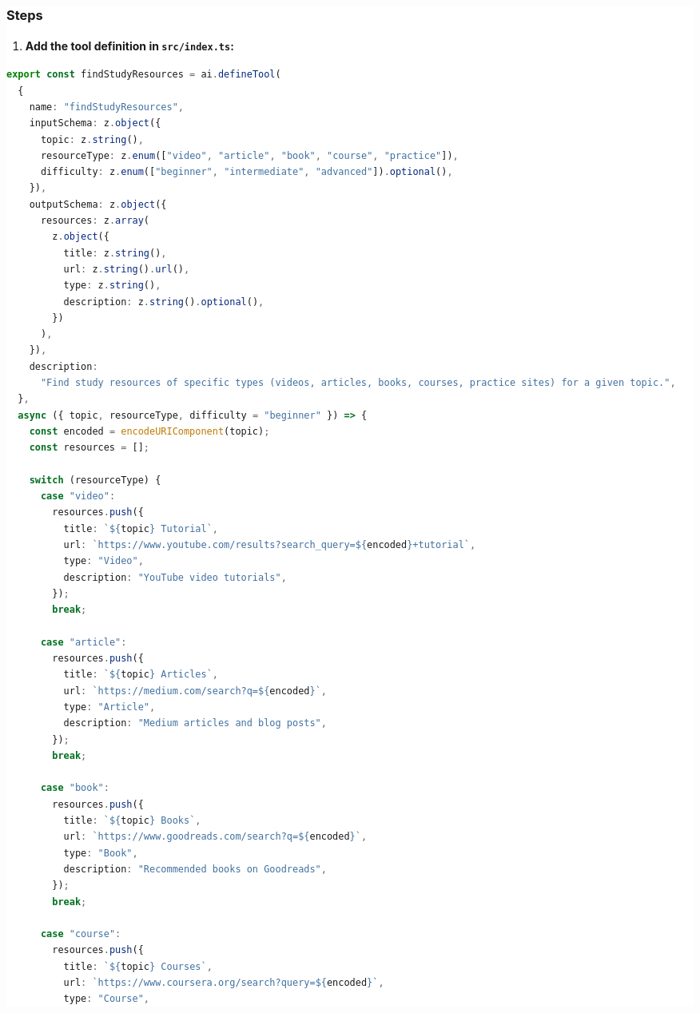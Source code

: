 ### Steps

1. **Add the tool definition in `src/index.ts`:**

```typescript
export const findStudyResources = ai.defineTool(
  {
    name: "findStudyResources",
    inputSchema: z.object({
      topic: z.string(),
      resourceType: z.enum(["video", "article", "book", "course", "practice"]),
      difficulty: z.enum(["beginner", "intermediate", "advanced"]).optional(),
    }),
    outputSchema: z.object({
      resources: z.array(
        z.object({
          title: z.string(),
          url: z.string().url(),
          type: z.string(),
          description: z.string().optional(),
        })
      ),
    }),
    description:
      "Find study resources of specific types (videos, articles, books, courses, practice sites) for a given topic.",
  },
  async ({ topic, resourceType, difficulty = "beginner" }) => {
    const encoded = encodeURIComponent(topic);
    const resources = [];

    switch (resourceType) {
      case "video":
        resources.push({
          title: `${topic} Tutorial`,
          url: `https://www.youtube.com/results?search_query=${encoded}+tutorial`,
          type: "Video",
          description: "YouTube video tutorials",
        });
        break;

      case "article":
        resources.push({
          title: `${topic} Articles`,
          url: `https://medium.com/search?q=${encoded}`,
          type: "Article",
          description: "Medium articles and blog posts",
        });
        break;

      case "book":
        resources.push({
          title: `${topic} Books`,
          url: `https://www.goodreads.com/search?q=${encoded}`,
          type: "Book",
          description: "Recommended books on Goodreads",
        });
        break;

      case "course":
        resources.push({
          title: `${topic} Courses`,
          url: `https://www.coursera.org/search?query=${encoded}`,
          type: "Course",
```